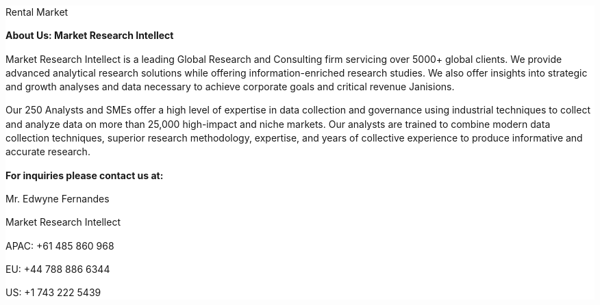 Rental Market</a></span></p><p><strong><span class="font-[700]">About Us: Market Research Intellect</span></strong></p><p><span class="">Market Research Intellect is a leading Global Research and Consulting firm servicing over 5000+ global clients. We provide advanced analytical research solutions while offering information-enriched research studies.&nbsp;</span>We also offer insights into strategic and growth analyses and data necessary to achieve corporate goals and critical revenue Janisions.</p><p><span class="">Our 250 Analysts and SMEs offer a high level of expertise in data collection and governance using industrial techniques to collect and analyze data on more than 25,000 high-impact and niche markets. Our analysts are trained to combine modern data collection techniques, superior research methodology, expertise, and years of collective experience to produce informative and accurate research.</span></p><p><strong>For inquiries please contact us at:</strong></p><p>Mr. Edwyne Fernandes</p><p>Market Research Intellect</p><p>APAC: +61 485 860 968</p><p>EU: +44 788 886 6344</p><p>US: +1 743 222 5439</p>
